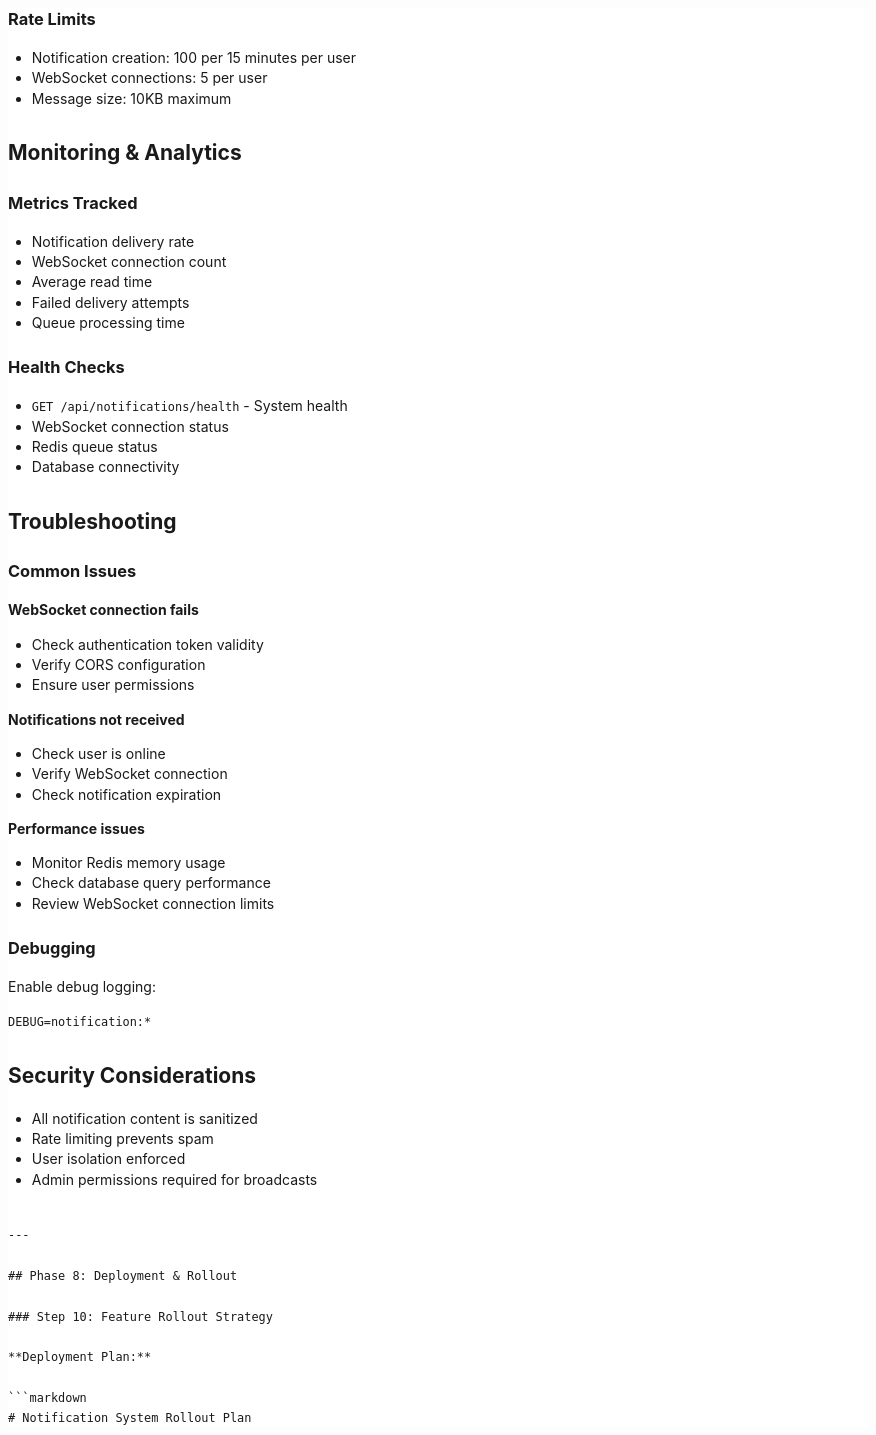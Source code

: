 ### Rate Limits
- Notification creation: 100 per 15 minutes per user
- WebSocket connections: 5 per user
- Message size: 10KB maximum

## Monitoring & Analytics

### Metrics Tracked
- Notification delivery rate
- WebSocket connection count
- Average read time
- Failed delivery attempts
- Queue processing time

### Health Checks
- `GET /api/notifications/health` - System health
- WebSocket connection status
- Redis queue status
- Database connectivity

## Troubleshooting

### Common Issues

**WebSocket connection fails**
- Check authentication token validity
- Verify CORS configuration
- Ensure user permissions

**Notifications not received**
- Check user is online
- Verify WebSocket connection
- Check notification expiration

**Performance issues**
- Monitor Redis memory usage
- Check database query performance  
- Review WebSocket connection limits

### Debugging
Enable debug logging:
```env
DEBUG=notification:*
```

## Security Considerations
- All notification content is sanitized
- Rate limiting prevents spam
- User isolation enforced
- Admin permissions required for broadcasts
```

---

## Phase 8: Deployment & Rollout

### Step 10: Feature Rollout Strategy

**Deployment Plan:**

```markdown
# Notification System Rollout Plan
```